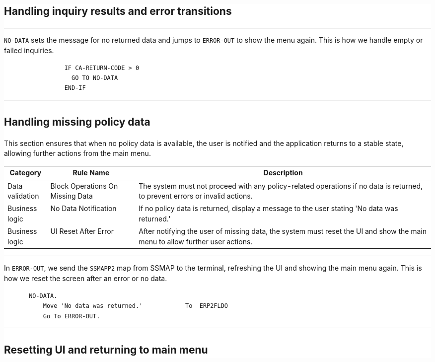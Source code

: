 ## Handling inquiry results and error transitions

<SwmSnippet path="/base/src/lgtestp2.cbl" line="71">

---

<SwmToken path="base/src/lgtestp2.cbl" pos="72:5:7" line-data="                   GO TO NO-DATA">`NO-DATA`</SwmToken> sets the message for no returned data and jumps to <SwmToken path="base/src/lgtestp2.cbl" pos="272:5:7" line-data="               Go To ERROR-OUT">`ERROR-OUT`</SwmToken> to show the menu again. This is how we handle empty or failed inquiries.

```cobol
                 IF CA-RETURN-CODE > 0
                   GO TO NO-DATA
                 END-IF
```

---

</SwmSnippet>

## Handling missing policy data

This section ensures that when no policy data is available, the user is notified and the application returns to a stable state, allowing further actions from the main menu.

| Category        | Rule Name                        | Description                                                                                                                  |
| --------------- | -------------------------------- | ---------------------------------------------------------------------------------------------------------------------------- |
| Data validation | Block Operations On Missing Data | The system must not proceed with any policy-related operations if no data is returned, to prevent errors or invalid actions. |
| Business logic  | No Data Notification             | If no policy data is returned, display a message to the user stating 'No data was returned.'                                 |
| Business logic  | UI Reset After Error             | After notifying the user of missing data, the system must reset the UI and show the main menu to allow further user actions. |

<SwmSnippet path="/base/src/lgtestp2.cbl" line="286">

---

In <SwmToken path="base/src/lgtestp2.cbl" pos="288:5:7" line-data="           Go To ERROR-OUT.">`ERROR-OUT`</SwmToken>, we send the <SwmToken path="base/src/lgtestp2.cbl" pos="42:11:11" line-data="           EXEC CICS SEND MAP (&#39;SSMAPP2&#39;)">`SSMAPP2`</SwmToken> map from SSMAP to the terminal, refreshing the UI and showing the main menu again. This is how we reset the screen after an error or no data.

```cobol
       NO-DATA.
           Move 'No data was returned.'            To  ERP2FLDO
           Go To ERROR-OUT.
```

---

</SwmSnippet>

## Resetting UI and returning to main menu
